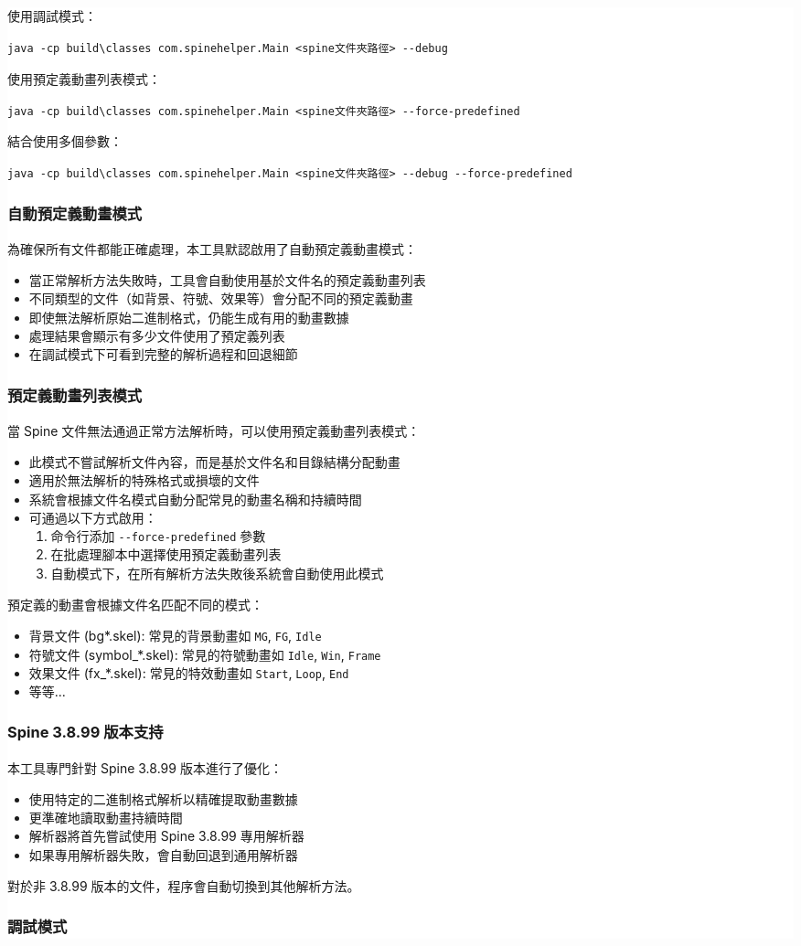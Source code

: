 使用調試模式：
```
java -cp build\classes com.spinehelper.Main <spine文件夾路徑> --debug
```

使用預定義動畫列表模式：
```
java -cp build\classes com.spinehelper.Main <spine文件夾路徑> --force-predefined
```

結合使用多個參數：
```
java -cp build\classes com.spinehelper.Main <spine文件夾路徑> --debug --force-predefined
```

### 自動預定義動畫模式

為確保所有文件都能正確處理，本工具默認啟用了自動預定義動畫模式：

- 當正常解析方法失敗時，工具會自動使用基於文件名的預定義動畫列表
- 不同類型的文件（如背景、符號、效果等）會分配不同的預定義動畫
- 即使無法解析原始二進制格式，仍能生成有用的動畫數據
- 處理結果會顯示有多少文件使用了預定義列表
- 在調試模式下可看到完整的解析過程和回退細節

### 預定義動畫列表模式

當 Spine 文件無法通過正常方法解析時，可以使用預定義動畫列表模式：

- 此模式不嘗試解析文件內容，而是基於文件名和目錄結構分配動畫
- 適用於無法解析的特殊格式或損壞的文件
- 系統會根據文件名模式自動分配常見的動畫名稱和持續時間
- 可通過以下方式啟用：
  1. 命令行添加 `--force-predefined` 參數
  2. 在批處理腳本中選擇使用預定義動畫列表
  3. 自動模式下，在所有解析方法失敗後系統會自動使用此模式

預定義的動畫會根據文件名匹配不同的模式：
- 背景文件 (bg*.skel): 常見的背景動畫如 `MG`, `FG`, `Idle`
- 符號文件 (symbol_*.skel): 常見的符號動畫如 `Idle`, `Win`, `Frame`
- 效果文件 (fx_*.skel): 常見的特效動畫如 `Start`, `Loop`, `End`
- 等等...

### Spine 3.8.99 版本支持

本工具專門針對 Spine 3.8.99 版本進行了優化：

- 使用特定的二進制格式解析以精確提取動畫數據
- 更準確地讀取動畫持續時間
- 解析器將首先嘗試使用 Spine 3.8.99 專用解析器
- 如果專用解析器失敗，會自動回退到通用解析器

對於非 3.8.99 版本的文件，程序會自動切換到其他解析方法。

### 調試模式
